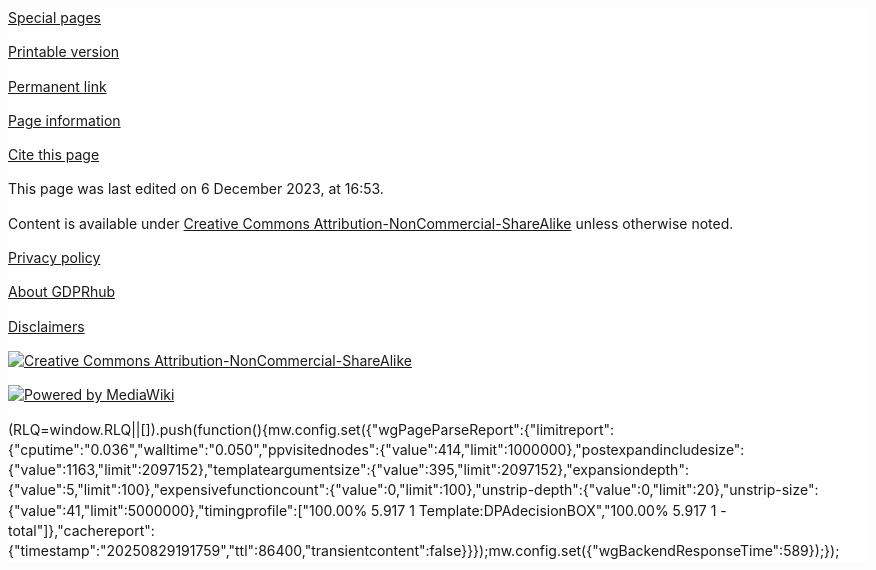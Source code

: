 [Special pages](/index.php?title=Special:SpecialPages "A list of all special pages [q]")

[Printable version](javascript:print\(\); "Printable version of this page [p]")

[Permanent link](/index.php?title=Commissioner_\(Cyprus\)_-_patient_data_on_Instagram&oldid=37255 "Permanent link to this revision of this page")

[Page information](/index.php?title=Commissioner_\(Cyprus\)_-_patient_data_on_Instagram&action=info "More information about this page")

[Cite this page](/index.php?title=Special:CiteThisPage&page=Commissioner_%28Cyprus%29_-_patient_data_on_Instagram&id=37255&wpFormIdentifier=titleform "Information on how to cite this page")

This page was last edited on 6 December 2023, at 16:53.

Content is available under [Creative Commons Attribution-NonCommercial-ShareAlike](https://creativecommons.org/licenses/by-nc-sa/4.0/) unless otherwise noted.

[Privacy policy](/index.php?title=GDPRhub:Privacy_policy)

[About GDPRhub](/index.php?title=GDPRhub:About)

[Disclaimers](/index.php?title=GDPRhub:General_disclaimer)

[![Creative Commons Attribution-NonCommercial-ShareAlike](/resources/assets/licenses/cc-by-nc-sa.png)](https://creativecommons.org/licenses/by-nc-sa/4.0/)

[![Powered by MediaWiki](/resources/assets/poweredby_mediawiki_88x31.png)](https://www.mediawiki.org/)

(RLQ=window.RLQ||\[\]).push(function(){mw.config.set({"wgPageParseReport":{"limitreport":{"cputime":"0.036","walltime":"0.050","ppvisitednodes":{"value":414,"limit":1000000},"postexpandincludesize":{"value":1163,"limit":2097152},"templateargumentsize":{"value":395,"limit":2097152},"expansiondepth":{"value":5,"limit":100},"expensivefunctioncount":{"value":0,"limit":100},"unstrip-depth":{"value":0,"limit":20},"unstrip-size":{"value":41,"limit":5000000},"timingprofile":\["100.00% 5.917 1 Template:DPAdecisionBOX","100.00% 5.917 1 -total"\]},"cachereport":{"timestamp":"20250829191759","ttl":86400,"transientcontent":false}}});mw.config.set({"wgBackendResponseTime":589});});